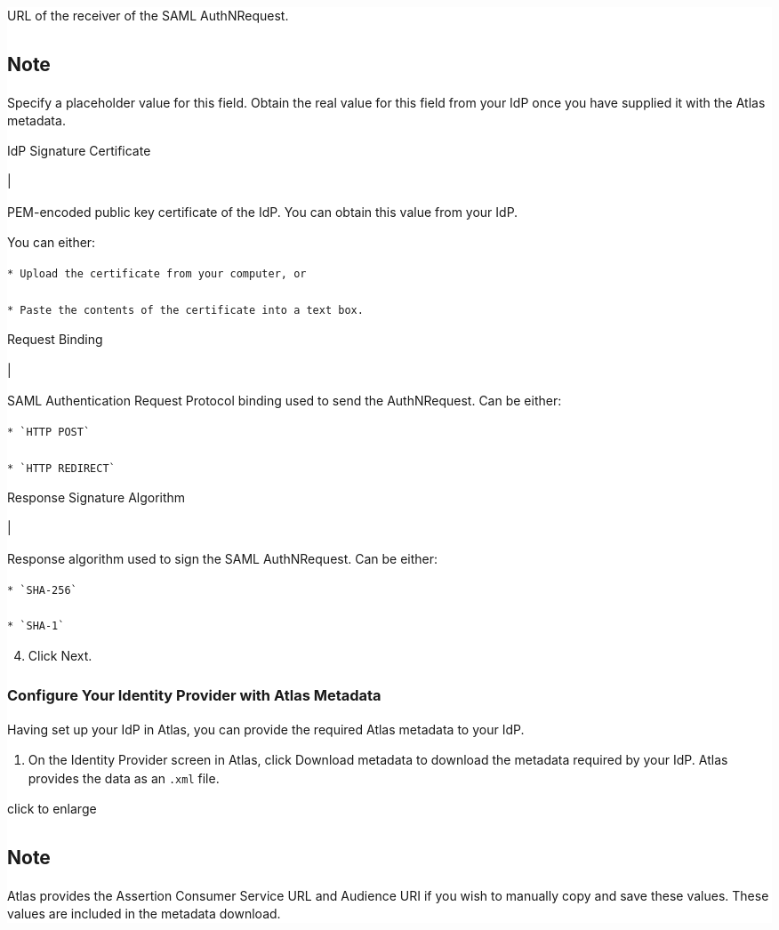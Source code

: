 URL of the receiver of the SAML AuthNRequest.

## Note

Specify a placeholder value for this field. Obtain the real value for this
field from your IdP once you have supplied it with the Atlas metadata.  
  
IdP Signature Certificate

|

PEM-encoded public key certificate of the IdP. You can obtain this value from
your IdP.

You can either:

    * Upload the certificate from your computer, or

    * Paste the contents of the certificate into a text box.  
  
Request Binding

|

SAML Authentication Request Protocol binding used to send the AuthNRequest.
Can be either:

    * `HTTP POST`

    * `HTTP REDIRECT`  
  
Response Signature Algorithm

|

Response algorithm used to sign the SAML AuthNRequest. Can be either:

    * `SHA-256`

    * `SHA-1`  
  
  4. Click Next.

### Configure Your Identity Provider with Atlas Metadata

Having set up your IdP in Atlas, you can provide the required Atlas metadata
to your IdP.

  1. On the Identity Provider screen in Atlas, click Download metadata to download the metadata required by your IdP. Atlas provides the data as an `.xml` file.

click to enlarge

## Note

Atlas provides the Assertion Consumer Service URL and Audience URI if you wish
to manually copy and save these values. These values are included in the
metadata download.
